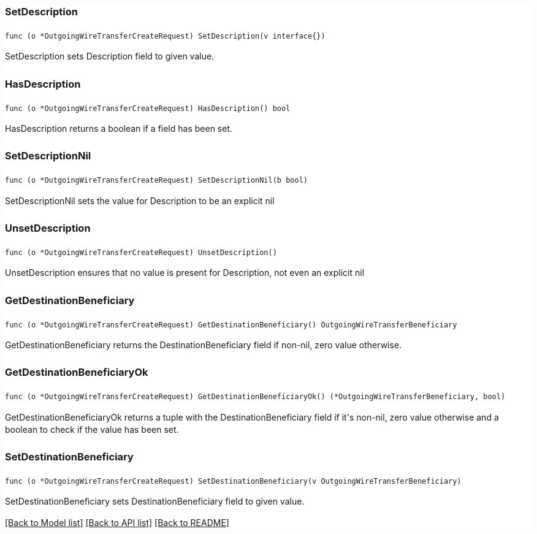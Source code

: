 ### SetDescription

`func (o *OutgoingWireTransferCreateRequest) SetDescription(v interface{})`

SetDescription sets Description field to given value.

### HasDescription

`func (o *OutgoingWireTransferCreateRequest) HasDescription() bool`

HasDescription returns a boolean if a field has been set.

### SetDescriptionNil

`func (o *OutgoingWireTransferCreateRequest) SetDescriptionNil(b bool)`

 SetDescriptionNil sets the value for Description to be an explicit nil

### UnsetDescription
`func (o *OutgoingWireTransferCreateRequest) UnsetDescription()`

UnsetDescription ensures that no value is present for Description, not even an explicit nil
### GetDestinationBeneficiary

`func (o *OutgoingWireTransferCreateRequest) GetDestinationBeneficiary() OutgoingWireTransferBeneficiary`

GetDestinationBeneficiary returns the DestinationBeneficiary field if non-nil, zero value otherwise.

### GetDestinationBeneficiaryOk

`func (o *OutgoingWireTransferCreateRequest) GetDestinationBeneficiaryOk() (*OutgoingWireTransferBeneficiary, bool)`

GetDestinationBeneficiaryOk returns a tuple with the DestinationBeneficiary field if it's non-nil, zero value otherwise
and a boolean to check if the value has been set.

### SetDestinationBeneficiary

`func (o *OutgoingWireTransferCreateRequest) SetDestinationBeneficiary(v OutgoingWireTransferBeneficiary)`

SetDestinationBeneficiary sets DestinationBeneficiary field to given value.



[[Back to Model list]](../README.md#documentation-for-models) [[Back to API list]](../README.md#documentation-for-api-endpoints) [[Back to README]](../README.md)


